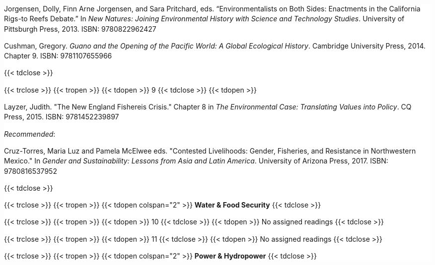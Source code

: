 
Jorgensen, Dolly, Finn Arne Jorgensen, and Sara Pritchard, eds. “Environmentalists on Both Sides: Enactments in the California Rigs-to Reefs Debate.” In _New Natures: Joining Environmental History with Science and Technology Studies_. University of Pittsburgh Press, 2013. ISBN: 9780822962427

Cushman, Gregory. _Guano and the Opening of the Pacific World: A Global Ecological History_. Cambridge University Press, 2014. Chapter 9. ISBN: 9781107655966


{{< tdclose >}}

{{< trclose >}}
{{< tropen >}}
{{< tdopen >}}
9
{{< tdclose >}}
{{< tdopen >}}


Layzer, Judith. "The New England Fishereis Crisis." Chapter 8 in _The Environmental Case: Translating Values into Policy_. CQ Press, 2015. ISBN: 9781452239897

_Recommended_:

Cruz-Torres, Maria Luz and Pamela McElwee eds. "Contested Livelihoods: Gender, Fisheries, and Resistance in Northwestern Mexico." In _Gender and Sustainability: Lessons from Asia and Latin America_. University of Arizona Press, 2017. ISBN: 9780816537952


{{< tdclose >}}

{{< trclose >}}
{{< tropen >}}
{{< tdopen colspan="2" >}}
**Water & Food Security**
{{< tdclose >}}

{{< trclose >}}
{{< tropen >}}
{{< tdopen >}}
10
{{< tdclose >}}
{{< tdopen >}}
No assigned readings
{{< tdclose >}}

{{< trclose >}}
{{< tropen >}}
{{< tdopen >}}
11
{{< tdclose >}}
{{< tdopen >}}
No assigned readings
{{< tdclose >}}

{{< trclose >}}
{{< tropen >}}
{{< tdopen colspan="2" >}}
**Power & Hydropower**
{{< tdclose >}}

